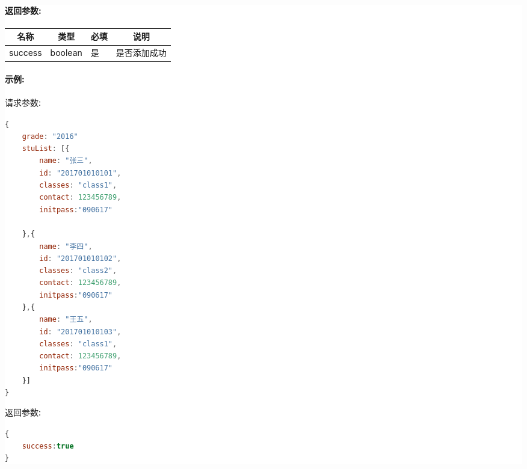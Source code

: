 #### 返回参数:

| 名称    | 类型    | 必填 | 说明         |
| ------- | ------- | ---- | ------------ |
| success | boolean | 是   | 是否添加成功 |

#### 示例:

请求参数:

```javascript
{
  	grade: "2016"
	stuList: [{
        name: "张三", 
        id: "201701010101", 
        classes: "class1", 
        contact: 123456789,
        initpass:"090617"
       
    },{
        name: "李四", 
        id: "201701010102", 
        classes: "class2",
        contact: 123456789,
        initpass:"090617"
    },{
        name: "王五", 
        id: "201701010103", 
        classes: "class1",
        contact: 123456789,
        initpass:"090617"
    }]
}
```

返回参数:

```javascript
{
    success:true
}
```

